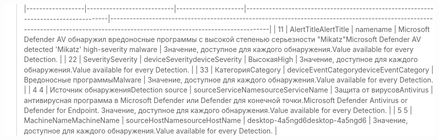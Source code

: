 > |------------------|---------------------------|---------------------|------------------------------------------------------------------------------------|--------------------------------------------------------------------------------------------------------------------------------------------------------------------------------|
> | <span data-ttu-id="d0e05-127">1</span><span class="sxs-lookup"><span data-stu-id="d0e05-127">1</span></span>                | <span data-ttu-id="d0e05-128">AlertTitle</span><span class="sxs-lookup"><span data-stu-id="d0e05-128">AlertTitle</span></span>                | <span data-ttu-id="d0e05-129">name</span><span class="sxs-lookup"><span data-stu-id="d0e05-129">name</span></span>                | <span data-ttu-id="d0e05-130">Microsoft Defender AV обнаружил вредоносные программы с высокой степенью серьезности "Mikatz"</span><span class="sxs-lookup"><span data-stu-id="d0e05-130">Microsoft Defender AV detected 'Mikatz' high-severity malware</span></span> | <span data-ttu-id="d0e05-131">Значение, доступное для каждого обнаружения.</span><span class="sxs-lookup"><span data-stu-id="d0e05-131">Value available for every Detection.</span></span>                                                                                                                                               |
> | <span data-ttu-id="d0e05-132">2</span><span class="sxs-lookup"><span data-stu-id="d0e05-132">2</span></span>                | <span data-ttu-id="d0e05-133">Severity</span><span class="sxs-lookup"><span data-stu-id="d0e05-133">Severity</span></span>                  | <span data-ttu-id="d0e05-134">deviceSeverity</span><span class="sxs-lookup"><span data-stu-id="d0e05-134">deviceSeverity</span></span>      | <span data-ttu-id="d0e05-135">Высокая</span><span class="sxs-lookup"><span data-stu-id="d0e05-135">High</span></span>                                                                             | <span data-ttu-id="d0e05-136">Значение, доступное для каждого обнаружения.</span><span class="sxs-lookup"><span data-stu-id="d0e05-136">Value available for every Detection.</span></span>                                                                                                                                               |
> | <span data-ttu-id="d0e05-137">3</span><span class="sxs-lookup"><span data-stu-id="d0e05-137">3</span></span>                | <span data-ttu-id="d0e05-138">Категория</span><span class="sxs-lookup"><span data-stu-id="d0e05-138">Category</span></span>                  | <span data-ttu-id="d0e05-139">deviceEventCategory</span><span class="sxs-lookup"><span data-stu-id="d0e05-139">deviceEventCategory</span></span> | <span data-ttu-id="d0e05-140">Вредоносные программы</span><span class="sxs-lookup"><span data-stu-id="d0e05-140">Malware</span></span>                                                               | <span data-ttu-id="d0e05-141">Значение, доступное для каждого обнаружения.</span><span class="sxs-lookup"><span data-stu-id="d0e05-141">Value available for every Detection.</span></span>                                                                                                                                               |
> | <span data-ttu-id="d0e05-142">4 </span><span class="sxs-lookup"><span data-stu-id="d0e05-142">4</span></span>                | <span data-ttu-id="d0e05-143">Источник обнаружения</span><span class="sxs-lookup"><span data-stu-id="d0e05-143">Detection source</span></span>                    | <span data-ttu-id="d0e05-144">sourceServiceName</span><span class="sxs-lookup"><span data-stu-id="d0e05-144">sourceServiceName</span></span>   | <span data-ttu-id="d0e05-145">Защита от вирусов</span><span class="sxs-lookup"><span data-stu-id="d0e05-145">Antivirus</span></span>                                                                 | <span data-ttu-id="d0e05-146">антивирусная программа в Microsoft Defender или Defender для конечной точки.</span><span class="sxs-lookup"><span data-stu-id="d0e05-146">Microsoft Defender Antivirus or  Defender for Endpoint.</span></span> <span data-ttu-id="d0e05-147">Значение, доступное для каждого обнаружения.</span><span class="sxs-lookup"><span data-stu-id="d0e05-147">Value available for every Detection.</span></span>                                                                                         |
> | <span data-ttu-id="d0e05-148">5 </span><span class="sxs-lookup"><span data-stu-id="d0e05-148">5</span></span>                | <span data-ttu-id="d0e05-149">MachineName</span><span class="sxs-lookup"><span data-stu-id="d0e05-149">MachineName</span></span>               | <span data-ttu-id="d0e05-150">sourceHostName</span><span class="sxs-lookup"><span data-stu-id="d0e05-150">sourceHostName</span></span>      | <span data-ttu-id="d0e05-151">desktop-4a5ngd6</span><span class="sxs-lookup"><span data-stu-id="d0e05-151">desktop-4a5ngd6</span></span>                                                                           | <span data-ttu-id="d0e05-152">Значение, доступное для каждого обнаружения.</span><span class="sxs-lookup"><span data-stu-id="d0e05-152">Value available for every Detection.</span></span>                                                                                                                                               |